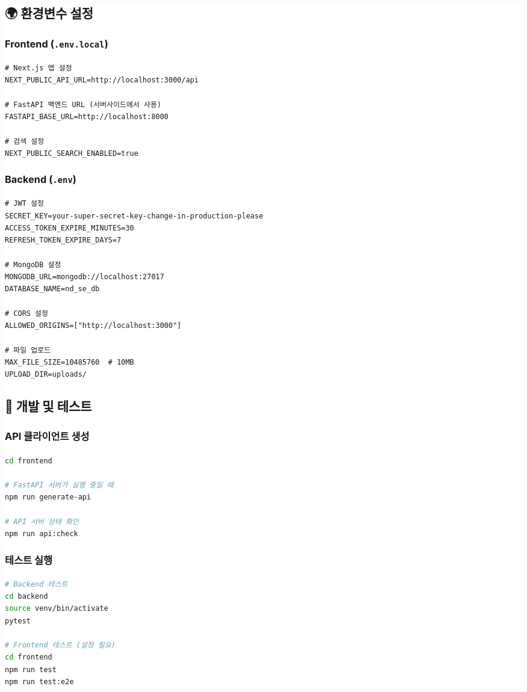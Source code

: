 ## 🌍 환경변수 설정

### Frontend (`.env.local`)
```env
# Next.js 앱 설정
NEXT_PUBLIC_API_URL=http://localhost:3000/api

# FastAPI 백엔드 URL (서버사이드에서 사용)
FASTAPI_BASE_URL=http://localhost:8000

# 검색 설정
NEXT_PUBLIC_SEARCH_ENABLED=true
```

### Backend (`.env`)
```env
# JWT 설정
SECRET_KEY=your-super-secret-key-change-in-production-please
ACCESS_TOKEN_EXPIRE_MINUTES=30
REFRESH_TOKEN_EXPIRE_DAYS=7

# MongoDB 설정
MONGODB_URL=mongodb://localhost:27017
DATABASE_NAME=nd_se_db

# CORS 설정
ALLOWED_ORIGINS=["http://localhost:3000"]

# 파일 업로드
MAX_FILE_SIZE=10485760  # 10MB
UPLOAD_DIR=uploads/
```

## 🧪 개발 및 테스트

### API 클라이언트 생성
```bash
cd frontend

# FastAPI 서버가 실행 중일 때
npm run generate-api

# API 서버 상태 확인
npm run api:check
```

### 테스트 실행
```bash
# Backend 테스트
cd backend
source venv/bin/activate
pytest

# Frontend 테스트 (설정 필요)
cd frontend
npm run test
npm run test:e2e
```
